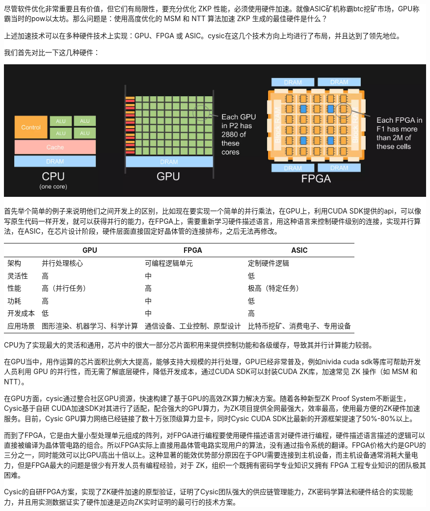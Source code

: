 尽管软件优化非常重要且有价值，但它们有局限性，要充分优化 ZKP 性能，必须使用硬件加速。就像ASIC矿机称霸btc挖矿市场，GPU称霸当时的pow以太坊。那么问题是：使用高度优化的 MSM 和 NTT 算法加速 ZKP 生成的最佳硬件是什么？

上述加速技术可以在多种硬件技术上实现：GPU、FPGA 或 ASIC。cysic在这几个技术方向上均进行了布局，并且达到了领先地位。

我们首先对比一下这几种硬件：

![Untitled_5](Untitled_5.png)

首先举个简单的例子来说明他们之间开发上的区别，比如现在要实现一个简单的并行乘法，在GPU上，利用CUDA SDK提供的api，可以像写原生代码一样开发，就可以获得并行的能力，在FPGA上，需要重新学习硬件描述语言，用这种语言来控制硬件级别的连接，实现并行算法，在ASIC，在芯片设计阶段，硬件层面直接固定好晶体管的连接排布，之后无法再修改。

|  | GPU | FPGA | ASIC |
| --- | --- | --- | --- |
| 架构 | 并行处理核心 | 可编程逻辑单元 | 定制硬件逻辑 |
| 灵活性 | 高 | 中 | 低 |
| 性能 | 高（并行任务） | 高 | 极高（特定任务） |
| 功耗 | 高 | 中 | 低 |
| 开发成本 | 低 | 中 | 高 |
| 应用场景 | 图形渲染、机器学习、科学计算 | 通信设备、工业控制、原型设计 | 比特币挖矿、消费电子、专用设备 |

CPU为了实现最大的灵活和通用，芯片中的很大一部分芯片面积用来提供控制功能和各级缓存，导致其并行计算能力较弱。

在GPU当中，用作运算的芯片面积比例大大提高，能够支持大规模的并行处理，GPU已经非常普及，例如nivida cuda sdk等库可帮助开发人员利用 GPU 的并行性，而无需了解底层硬件，降低开发成本，通过CUDA SDK可以封装CUDA ZK库，加速常见 ZK 操作（如 MSM 和 NTT）。

在GPU方面，cysic通过整合社区GPU资源，快速构建了基于GPU的高效ZK算力解决方案。随着各种新型ZK Proof System不断诞生，Cysic基于自研 CUDA加速SDK对其进行了适配，配合强大的GPU算力，为ZK项目提供全网最强大，效率最高，使用最方便的ZK硬件加速服务。目前，Cysic GPU算力网络已经链接了数十万张顶级算力显卡，同时Cysic CUDA SDK比最新的开源框架提速了50%-80%以上。

而到了FPGA，它是由大量小型处理单元组成的阵列，对FPGA进行编程要使用硬件描述语言对硬件进行编程，硬件描述语言描述的逻辑可以直接被编译为晶体管电路的组合。所以FPGA实际上直接用晶体管电路实现用户的算法，没有通过指令系统的翻译。FPGA价格大约是GPU的三分之一，同时能效可以比GPU高出十倍以上。这种显著的能效优势部分原因在于GPU需要连接到主机设备，而主机设备通常消耗大量电力，但是FPGA最大的问题是很少有开发人员有编程经验，对于 ZK，组织一个既拥有密码学专业知识又拥有 FPGA 工程专业知识的团队极其困难。

Cysic的自研FPGA方案，实现了ZK硬件加速的原型验证，证明了Cysic团队强大的供应链管理能力，ZK密码学算法和硬件结合的实现能力，并且用实测数据证实了硬件加速是迈向ZK实时证明的最可行的技术方案。
